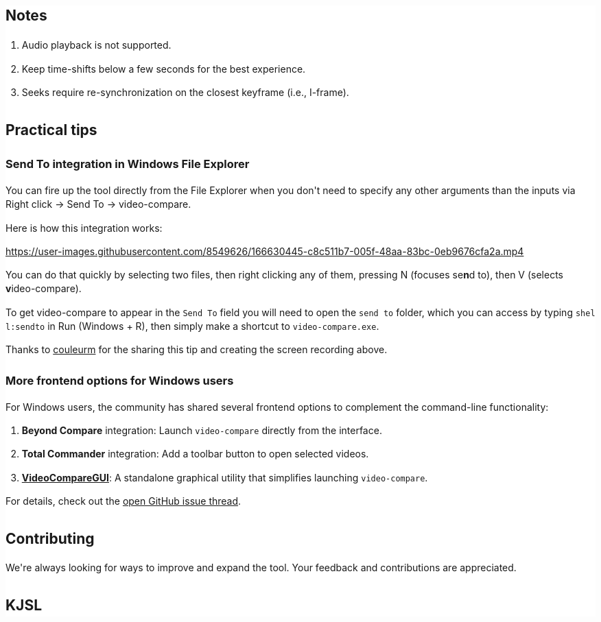 ## Notes

1. Audio playback is not supported.

2. Keep time-shifts below a few seconds for the best experience.

3. Seeks require re-synchronization on the closest keyframe (i.e., I-frame).

## Practical tips

### Send To integration in Windows File Explorer

You can fire up the tool directly from the File Explorer when you don't need to specify
any other arguments than the inputs via Right click -> Send To -> video-compare.

Here is how this integration works:

https://user-images.githubusercontent.com/8549626/166630445-c8c511b7-005f-48aa-83bc-0eb9676cfa2a.mp4

You can do that quickly by selecting two files, then right clicking any of them, pressing N (focuses se**n**d to),
then V (selects **v**ideo-compare).

To get video-compare to appear in the `Send To` field you will need to open the `send to` folder, which
you can access by typing `shell:sendto` in Run (Windows + R), then simply make a shortcut to `video-compare.exe`.

Thanks to [couleurm](https://github.com/couleurm) for the sharing this tip and creating the screen recording above.

### More frontend options for Windows users

For Windows users, the community has shared several frontend options to complement the command-line functionality:

1. **Beyond Compare** integration: Launch `video-compare` directly from the interface.

2. **Total Commander** integration: Add a toolbar button to open selected videos.

3. **[VideoCompareGUI](https://github.com/TetzkatLipHoka/VideoCompareGUI)**: A standalone graphical utility that simplifies launching `video-compare`.

For details, check out the [open GitHub issue thread](https://github.com/pixop/video-compare/issues/81).

## Contributing

We're always looking for ways to improve and expand the tool. Your feedback and contributions are appreciated.



## KJSL
